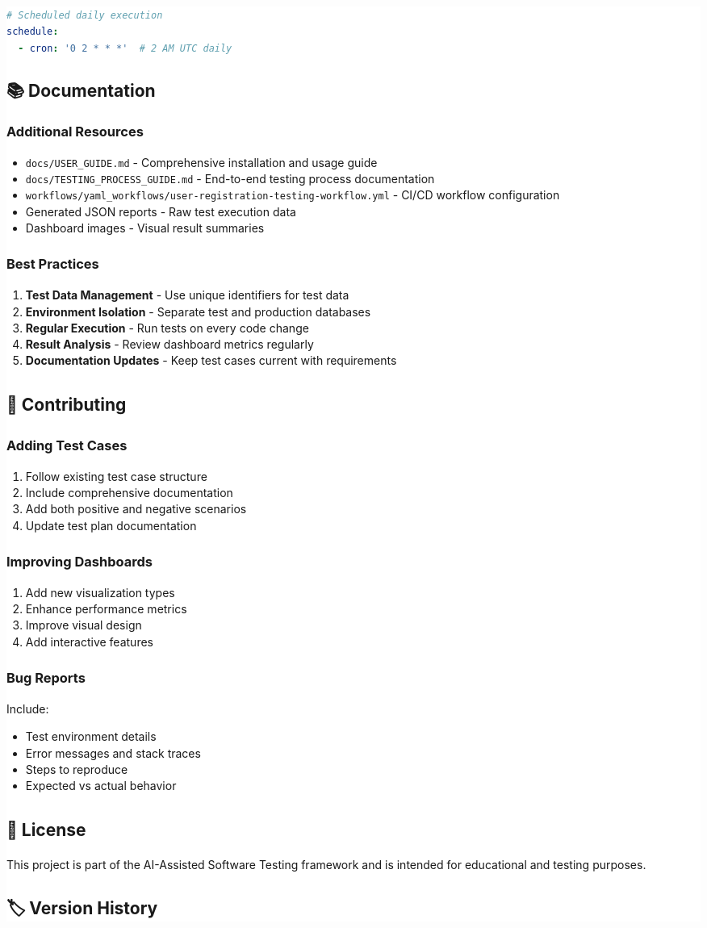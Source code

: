 ```yaml
# Scheduled daily execution
schedule:
  - cron: '0 2 * * *'  # 2 AM UTC daily
```

## 📚 Documentation

### Additional Resources
- `docs/USER_GUIDE.md` - Comprehensive installation and usage guide
- `docs/TESTING_PROCESS_GUIDE.md` - End-to-end testing process documentation
- `workflows/yaml_workflows/user-registration-testing-workflow.yml` - CI/CD workflow configuration
- Generated JSON reports - Raw test execution data
- Dashboard images - Visual result summaries

### Best Practices
1. **Test Data Management** - Use unique identifiers for test data
2. **Environment Isolation** - Separate test and production databases
3. **Regular Execution** - Run tests on every code change
4. **Result Analysis** - Review dashboard metrics regularly
5. **Documentation Updates** - Keep test cases current with requirements

## 🤝 Contributing

### Adding Test Cases
1. Follow existing test case structure
2. Include comprehensive documentation
3. Add both positive and negative scenarios
4. Update test plan documentation

### Improving Dashboards
1. Add new visualization types
2. Enhance performance metrics
3. Improve visual design
4. Add interactive features

### Bug Reports
Include:
- Test environment details
- Error messages and stack traces
- Steps to reproduce
- Expected vs actual behavior

## 📄 License

This project is part of the AI-Assisted Software Testing framework and is intended for educational and testing purposes.

## 🏷️ Version History
